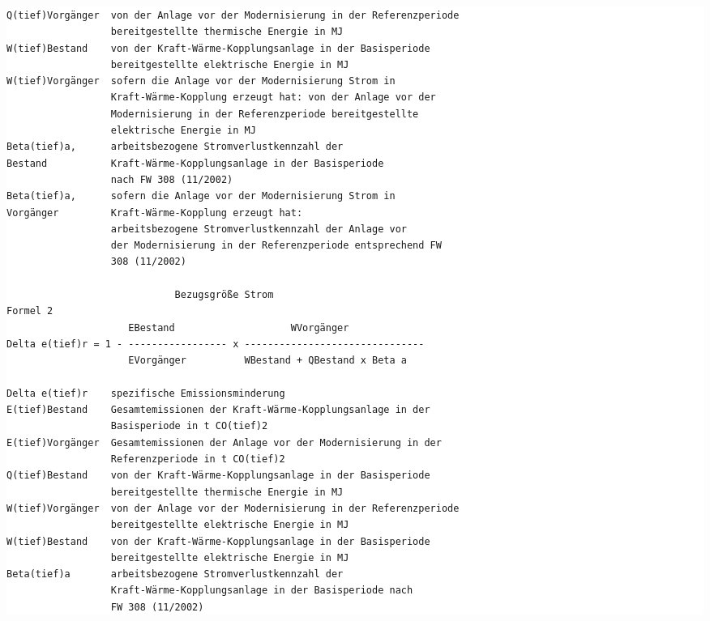     Q(tief)Vorgänger  von der Anlage vor der Modernisierung in der Referenzperiode
                      bereitgestellte thermische Energie in MJ
    W(tief)Bestand    von der Kraft-Wärme-Kopplungsanlage in der Basisperiode
                      bereitgestellte elektrische Energie in MJ
    W(tief)Vorgänger  sofern die Anlage vor der Modernisierung Strom in
                      Kraft-Wärme-Kopplung erzeugt hat: von der Anlage vor der
                      Modernisierung in der Referenzperiode bereitgestellte
                      elektrische Energie in MJ
    Beta(tief)a,      arbeitsbezogene Stromverlustkennzahl der
    Bestand           Kraft-Wärme-Kopplungsanlage in der Basisperiode
                      nach FW 308 (11/2002)
    Beta(tief)a,      sofern die Anlage vor der Modernisierung Strom in
    Vorgänger         Kraft-Wärme-Kopplung erzeugt hat:
                      arbeitsbezogene Stromverlustkennzahl der Anlage vor
                      der Modernisierung in der Referenzperiode entsprechend FW
                      308 (11/2002)
     
                                 Bezugsgröße Strom
    Formel 2
                         EBestand                    WVorgänger
    Delta e(tief)r = 1 - ----------------- x -------------------------------
                         EVorgänger          WBestand + QBestand x Beta a
     
    Delta e(tief)r    spezifische Emissionsminderung
    E(tief)Bestand    Gesamtemissionen der Kraft-Wärme-Kopplungsanlage in der
                      Basisperiode in t CO(tief)2
    E(tief)Vorgänger  Gesamtemissionen der Anlage vor der Modernisierung in der
                      Referenzperiode in t CO(tief)2
    Q(tief)Bestand    von der Kraft-Wärme-Kopplungsanlage in der Basisperiode
                      bereitgestellte thermische Energie in MJ
    W(tief)Vorgänger  von der Anlage vor der Modernisierung in der Referenzperiode
                      bereitgestellte elektrische Energie in MJ
    W(tief)Bestand    von der Kraft-Wärme-Kopplungsanlage in der Basisperiode
                      bereitgestellte elektrische Energie in MJ
    Beta(tief)a       arbeitsbezogene Stromverlustkennzahl der
                      Kraft-Wärme-Kopplungsanlage in der Basisperiode nach
                      FW 308 (11/2002) 
